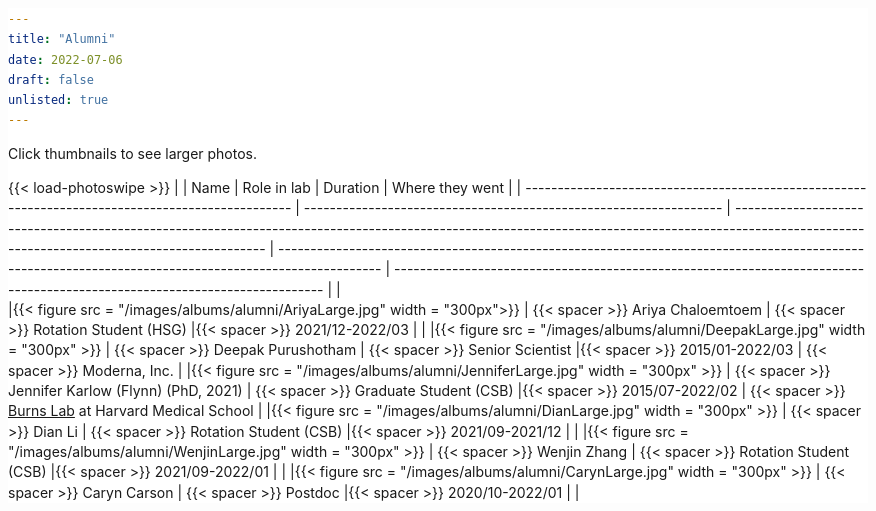 ```yaml
---
title: "Alumni"
date: 2022-07-06
draft: false
unlisted: true
---
```

Click thumbnails to see larger photos.

{{< load-photoswipe >}}
|                                                                                                   | Name                                                              | Role in lab                                                                                                                                                                                       | Duration                                                                                                                                              | Where they went                                                                                                            |
| ------------------------------------------------------------------------------------------------- | ----------------------------------------------------------------- | ------------------------------------------------------------------------------------------------------------------------------------------------------------------------------------------------- | ----------------------------------------------------------------------------------------------------------------------------------------------------- | -------------------------------------------------------------------------------------------------------------------------- |
|                                                                                                                               
|{{< figure src = "/images/albums/alumni/AriyaLarge.jpg" width = "300px">}}                        | {{< spacer >}} Ariya Chaloemtoem                                  | {{< spacer >}} Rotation Student (HSG)                                                                                                                                                             |{{< spacer >}} 2021/12-2022/03                                                                                                                         |                                                                                                                            |
|{{< figure src = "/images/albums/alumni/DeepakLarge.jpg" width = "300px" >}}                      | {{< spacer >}} Deepak Purushotham                                 | {{< spacer >}} Senior Scientist                                                                                                                                                                   |{{< spacer >}} 2015/01-2022/03                                                                                                                         | {{< spacer >}} Moderna, Inc.                                                                                               |
|{{< figure src = "/images/albums/alumni/JenniferLarge.jpg" width = "300px" >}}                    | {{< spacer >}} Jennifer Karlow (Flynn) (PhD, 2021)                | {{< spacer >}} Graduate Student (CSB)                                                                                                                                                             |{{< spacer >}} 2015/07-2022/02                                                                                                                         | {{< spacer >}} [Burns Lab](https://burnslab.dana-farber.org/) at Harvard Medical School                                    |
|{{< figure src = "/images/albums/alumni/DianLarge.jpg" width = "300px" >}}                        | {{< spacer >}} Dian Li                                            | {{< spacer >}} Rotation Student (CSB)                                                                                                                                                             |{{< spacer >}} 2021/09-2021/12                                                                                                                         |                                                                                                                            |
|{{< figure src = "/images/albums/alumni/WenjinLarge.jpg" width = "300px" >}}                      | {{< spacer >}} Wenjin Zhang                                       | {{< spacer >}} Rotation Student (CSB)                                                                                                                                                             |{{< spacer >}} 2021/09-2022/01                                                                                                                         |                                                                                                                            |
|{{< figure src = "/images/albums/alumni/CarynLarge.jpg" width = "300px" >}}                       | {{< spacer >}} Caryn Carson                                       | {{< spacer >}} Postdoc                                                                                                                                                                            |{{< spacer >}} 2020/10-2022/01                                                                                                                         |                                                                                                                            |
